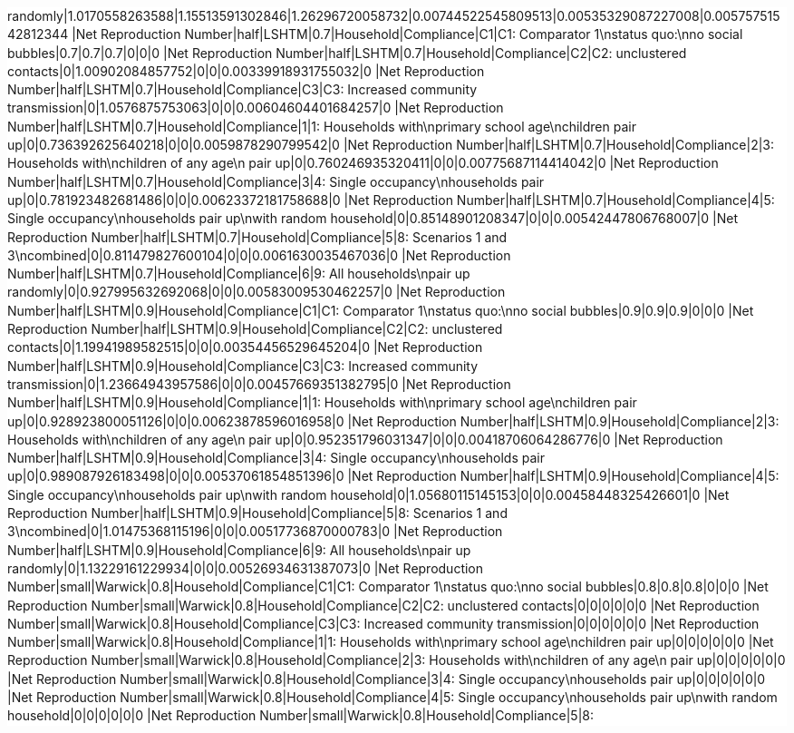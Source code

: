 randomly|1.0170558263588|1.15513591302846|1.26296720058732|0.00744522545809513|0.00535329087227008|0.00575751542812344
|Net Reproduction Number|half|LSHTM|0.7|Household|Compliance|C1|C1:
Comparator 1\nstatus quo:\nno social bubbles|0.7|0.7|0.7|0|0|0 |Net
Reproduction Number|half|LSHTM|0.7|Household|Compliance|C2|C2:
unclustered contacts|0|1.00902084857752|0|0|0.00339918931755032|0 |Net
Reproduction Number|half|LSHTM|0.7|Household|Compliance|C3|C3: Increased
community transmission|0|1.0576875753063|0|0|0.00604604401684257|0 |Net
Reproduction Number|half|LSHTM|0.7|Household|Compliance|1|1: Households
with\nprimary school age\nchildren pair
up|0|0.736392625640218|0|0|0.0059878290799542|0 |Net Reproduction
Number|half|LSHTM|0.7|Household|Compliance|2|3: Households
with\nchildren of any age\n pair
up|0|0.760246935320411|0|0|0.00775687114414042|0 |Net Reproduction
Number|half|LSHTM|0.7|Household|Compliance|3|4: Single
occupancy\nhouseholds pair
up|0|0.781923482681486|0|0|0.00623372181758688|0 |Net Reproduction
Number|half|LSHTM|0.7|Household|Compliance|4|5: Single
occupancy\nhouseholds pair up\nwith random
household|0|0.85148901208347|0|0|0.00542447806768007|0 |Net Reproduction
Number|half|LSHTM|0.7|Household|Compliance|5|8: Scenarios 1 and
3\ncombined|0|0.811479827600104|0|0|0.0061630035467036|0 |Net
Reproduction Number|half|LSHTM|0.7|Household|Compliance|6|9: All
households\npair up
randomly|0|0.927995632692068|0|0|0.00583009530462257|0 |Net Reproduction
Number|half|LSHTM|0.9|Household|Compliance|C1|C1: Comparator
1\nstatus quo:\nno social bubbles|0.9|0.9|0.9|0|0|0 |Net Reproduction
Number|half|LSHTM|0.9|Household|Compliance|C2|C2: unclustered
contacts|0|1.19941989582515|0|0|0.00354456529645204|0 |Net Reproduction
Number|half|LSHTM|0.9|Household|Compliance|C3|C3: Increased community
transmission|0|1.23664943957586|0|0|0.00457669351382795|0 |Net
Reproduction Number|half|LSHTM|0.9|Household|Compliance|1|1: Households
with\nprimary school age\nchildren pair
up|0|0.928923800051126|0|0|0.00623878596016958|0 |Net Reproduction
Number|half|LSHTM|0.9|Household|Compliance|2|3: Households
with\nchildren of any age\n pair
up|0|0.952351796031347|0|0|0.00418706064286776|0 |Net Reproduction
Number|half|LSHTM|0.9|Household|Compliance|3|4: Single
occupancy\nhouseholds pair
up|0|0.989087926183498|0|0|0.00537061854851396|0 |Net Reproduction
Number|half|LSHTM|0.9|Household|Compliance|4|5: Single
occupancy\nhouseholds pair up\nwith random
household|0|1.05680115145153|0|0|0.00458448325426601|0 |Net Reproduction
Number|half|LSHTM|0.9|Household|Compliance|5|8: Scenarios 1 and
3\ncombined|0|1.01475368115196|0|0|0.00517736870000783|0 |Net
Reproduction Number|half|LSHTM|0.9|Household|Compliance|6|9: All
households\npair up
randomly|0|1.13229161229934|0|0|0.00526934631387073|0 |Net Reproduction
Number|small|Warwick|0.8|Household|Compliance|C1|C1: Comparator
1\nstatus quo:\nno social bubbles|0.8|0.8|0.8|0|0|0 |Net Reproduction
Number|small|Warwick|0.8|Household|Compliance|C2|C2: unclustered
contacts|0|0|0|0|0|0 |Net Reproduction
Number|small|Warwick|0.8|Household|Compliance|C3|C3: Increased community
transmission|0|0|0|0|0|0 |Net Reproduction
Number|small|Warwick|0.8|Household|Compliance|1|1: Households
with\nprimary school age\nchildren pair up|0|0|0|0|0|0 |Net Reproduction
Number|small|Warwick|0.8|Household|Compliance|2|3: Households
with\nchildren of any age\n pair up|0|0|0|0|0|0 |Net Reproduction
Number|small|Warwick|0.8|Household|Compliance|3|4: Single
occupancy\nhouseholds pair up|0|0|0|0|0|0 |Net Reproduction
Number|small|Warwick|0.8|Household|Compliance|4|5: Single
occupancy\nhouseholds pair up\nwith random household|0|0|0|0|0|0 |Net
Reproduction Number|small|Warwick|0.8|Household|Compliance|5|8: